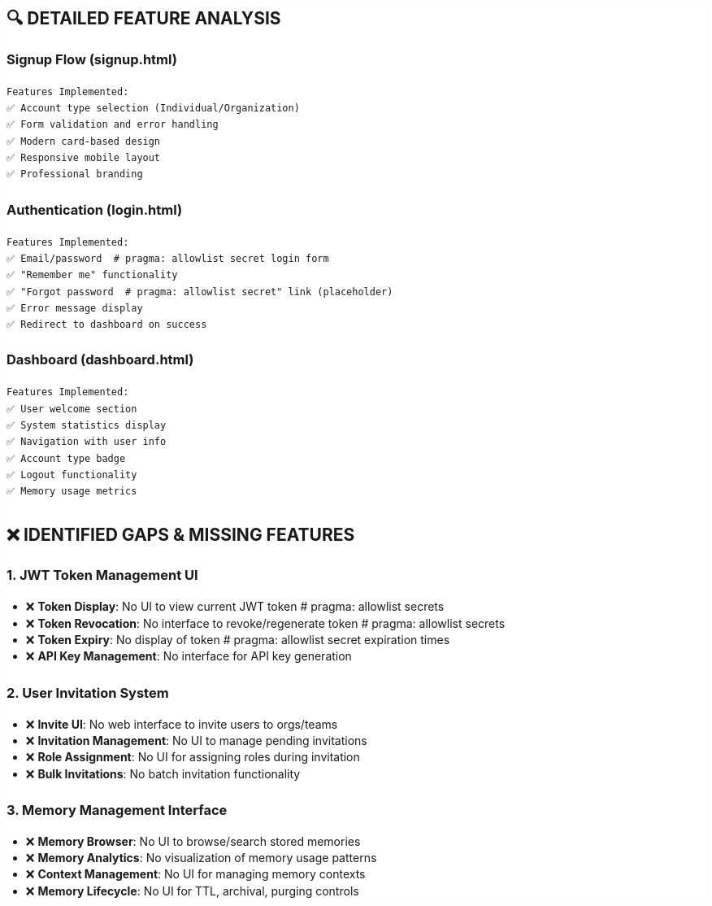 ## 🔍 **DETAILED FEATURE ANALYSIS**

### **Signup Flow (signup.html)**
```html
Features Implemented:
✅ Account type selection (Individual/Organization)
✅ Form validation and error handling
✅ Modern card-based design
✅ Responsive mobile layout
✅ Professional branding
```

### **Authentication (login.html)**
```html
Features Implemented:
✅ Email/password  # pragma: allowlist secret login form
✅ "Remember me" functionality
✅ "Forgot password  # pragma: allowlist secret" link (placeholder)
✅ Error message display
✅ Redirect to dashboard on success
```

### **Dashboard (dashboard.html)**
```html
Features Implemented:
✅ User welcome section
✅ System statistics display
✅ Navigation with user info
✅ Account type badge
✅ Logout functionality
✅ Memory usage metrics
```

## ❌ **IDENTIFIED GAPS & MISSING FEATURES**

### **1. JWT Token Management UI**
- ❌ **Token Display**: No UI to view current JWT token  # pragma: allowlist secrets
- ❌ **Token Revocation**: No interface to revoke/regenerate token  # pragma: allowlist secrets
- ❌ **Token Expiry**: No display of token  # pragma: allowlist secret expiration times
- ❌ **API Key Management**: No interface for API key generation

### **2. User Invitation System**
- ❌ **Invite UI**: No web interface to invite users to orgs/teams
- ❌ **Invitation Management**: No UI to manage pending invitations
- ❌ **Role Assignment**: No UI for assigning roles during invitation
- ❌ **Bulk Invitations**: No batch invitation functionality

### **3. Memory Management Interface**
- ❌ **Memory Browser**: No UI to browse/search stored memories
- ❌ **Memory Analytics**: No visualization of memory usage patterns
- ❌ **Context Management**: No UI for managing memory contexts
- ❌ **Memory Lifecycle**: No UI for TTL, archival, purging controls
